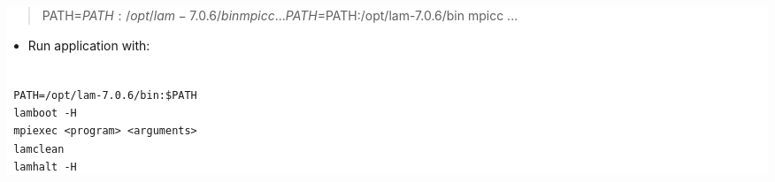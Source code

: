 
>  PATH=$PATH:/opt/lam-7.0.6/bin
>  mpicc ...
>  PATH=$PATH:/opt/lam-7.0.6/bin
>  mpicc ...


- Run application with:

``` 

 PATH=/opt/lam-7.0.6/bin:$PATH
 lamboot -H
 mpiexec <program> <arguments>
 lamclean
 lamhalt -H

```
